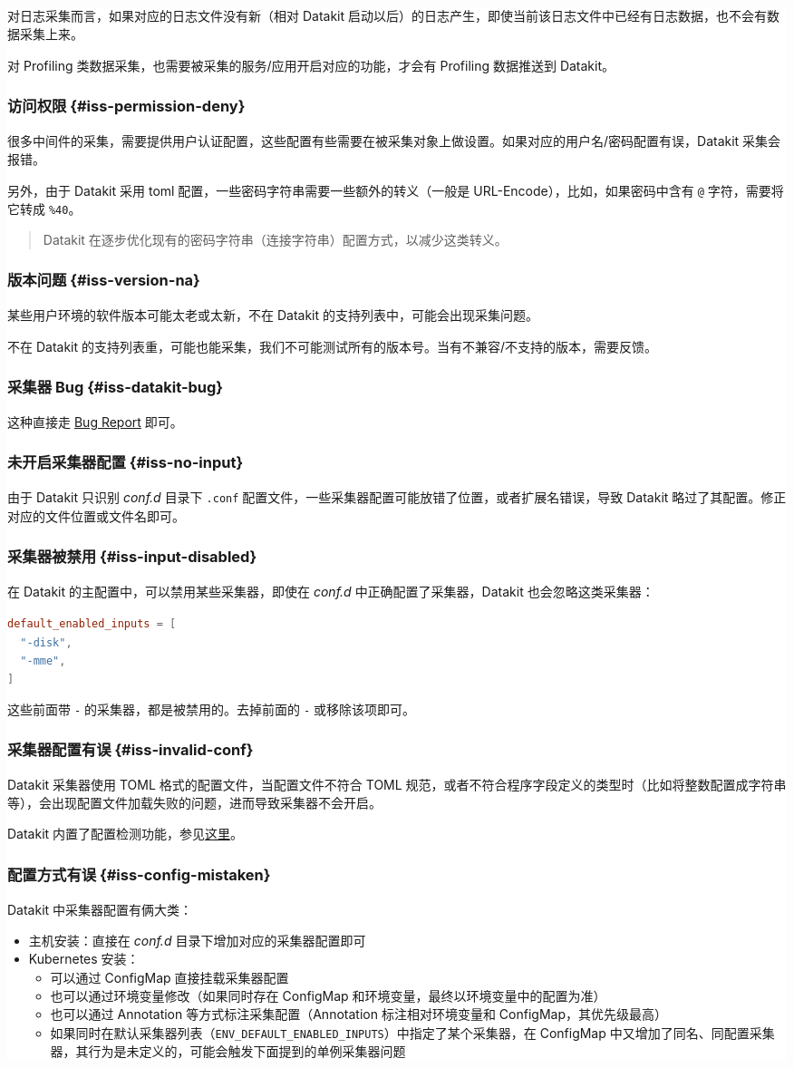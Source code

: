对日志采集而言，如果对应的日志文件没有新（相对 Datakit 启动以后）的日志产生，即使当前该日志文件中已经有日志数据，也不会有数据采集上来。

对 Profiling 类数据采集，也需要被采集的服务/应用开启对应的功能，才会有 Profiling 数据推送到 Datakit。

### 访问权限 {#iss-permission-deny}

很多中间件的采集，需要提供用户认证配置，这些配置有些需要在被采集对象上做设置。如果对应的用户名/密码配置有误，Datakit 采集会报错。

另外，由于 Datakit 采用 toml 配置，一些密码字符串需要一些额外的转义（一般是 URL-Encode），比如，如果密码中含有 `@` 字符，需要将它转成 `%40`。

> Datakit 在逐步优化现有的密码字符串（连接字符串）配置方式，以减少这类转义。

### 版本问题 {#iss-version-na}

某些用户环境的软件版本可能太老或太新，不在 Datakit 的支持列表中，可能会出现采集问题。

不在 Datakit 的支持列表重，可能也能采集，我们不可能测试所有的版本号。当有不兼容/不支持的版本，需要反馈。

### 采集器 Bug {#iss-datakit-bug}

这种直接走 [Bug Report](why-no-data.md#bug-report) 即可。

### 未开启采集器配置 {#iss-no-input}

由于 Datakit 只识别 *conf.d* 目录下 `.conf` 配置文件，一些采集器配置可能放错了位置，或者扩展名错误，导致 Datakit 略过了其配置。修正对应的文件位置或文件名即可。

### 采集器被禁用 {#iss-input-disabled}

在 Datakit 的主配置中，可以禁用某些采集器，即使在 *conf.d* 中正确配置了采集器，Datakit 也会忽略这类采集器：

```toml
default_enabled_inputs = [
  "-disk",
  "-mme",
]
```

这些前面带 `-` 的采集器，都是被禁用的。去掉前面的 `-` 或移除该项即可。

### 采集器配置有误 {#iss-invalid-conf}

Datakit 采集器使用 TOML 格式的配置文件，当配置文件不符合 TOML 规范，或者不符合程序字段定义的类型时（比如将整数配置成字符串等），会出现配置文件加载失败的问题，进而导致采集器不会开启。

Datakit 内置了配置检测功能，参见[这里](datakit-tools-how-to.md#check-conf)。

### 配置方式有误 {#iss-config-mistaken}

Datakit 中采集器配置有俩大类：

- 主机安装：直接在 *conf.d* 目录下增加对应的采集器配置即可
- Kubernetes 安装：
    - 可以通过 ConfigMap 直接挂载采集器配置
    - 也可以通过环境变量修改（如果同时存在 ConfigMap 和环境变量，最终以环境变量中的配置为准）
    - 也可以通过 Annotation 等方式标注采集配置（Annotation 标注相对环境变量和 ConfigMap，其优先级最高）
    - 如果同时在默认采集器列表（`ENV_DEFAULT_ENABLED_INPUTS`）中指定了某个采集器，在 ConfigMap 中又增加了同名、同配置采集器，其行为是未定义的，可能会触发下面提到的单例采集器问题
